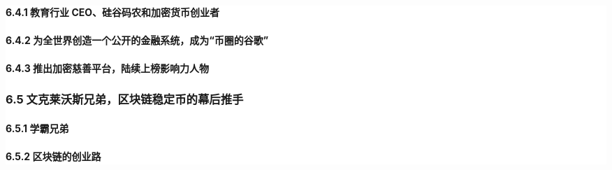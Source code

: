 #### 6.4.1 教育行业 CEO、硅谷码农和加密货币创业者

#### 6.4.2 为全世界创造一个公开的金融系统，成为“币圈的谷歌”

#### 6.4.3 推出加密慈善平台，陆续上榜影响力人物

### 6.5 文克莱沃斯兄弟，区块链稳定币的幕后推手

#### 6.5.1 学霸兄弟

#### 6.5.2 区块链的创业路









